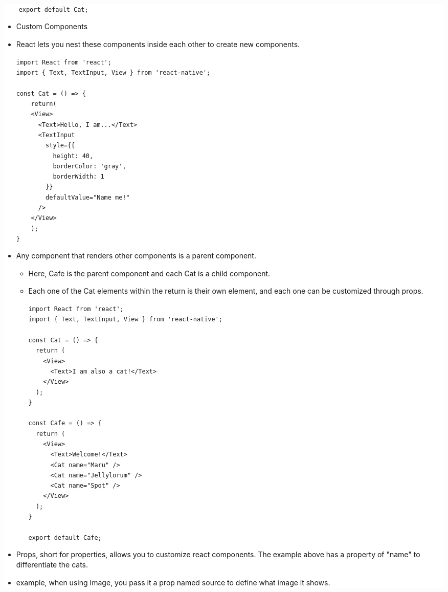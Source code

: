         export default Cat;

-  Custom Components
- React lets you nest these components inside each other to create new components. 

      import React from 'react';
      import { Text, TextInput, View } from 'react-native';

      const Cat = () => {
          return(   
          <View>
            <Text>Hello, I am...</Text>
            <TextInput
              style={{
                height: 40,
                borderColor: 'gray',
                borderWidth: 1
              }}
              defaultValue="Name me!"
            />
          </View>
          );
      }

- Any component that renders other components is a parent component. 
	- Here, Cafe is the parent component and each Cat is a child component.
	- Each one of the Cat elements within the return is their own element, and each one can be customized through props. 


          import React from 'react';
          import { Text, TextInput, View } from 'react-native';

          const Cat = () => {
            return (
              <View>
                <Text>I am also a cat!</Text>
              </View>
            );
          }

          const Cafe = () => {
            return (
              <View>
                <Text>Welcome!</Text>
                <Cat name="Maru" />
                <Cat name="Jellylorum" />
                <Cat name="Spot" />
              </View>
            );
          }

          export default Cafe;

- Props, short for properties, allows you to customize react components. The example above has a property of "name" to differentiate the cats. 
- example, when using Image, you pass it a prop named source to define what image it shows. 
